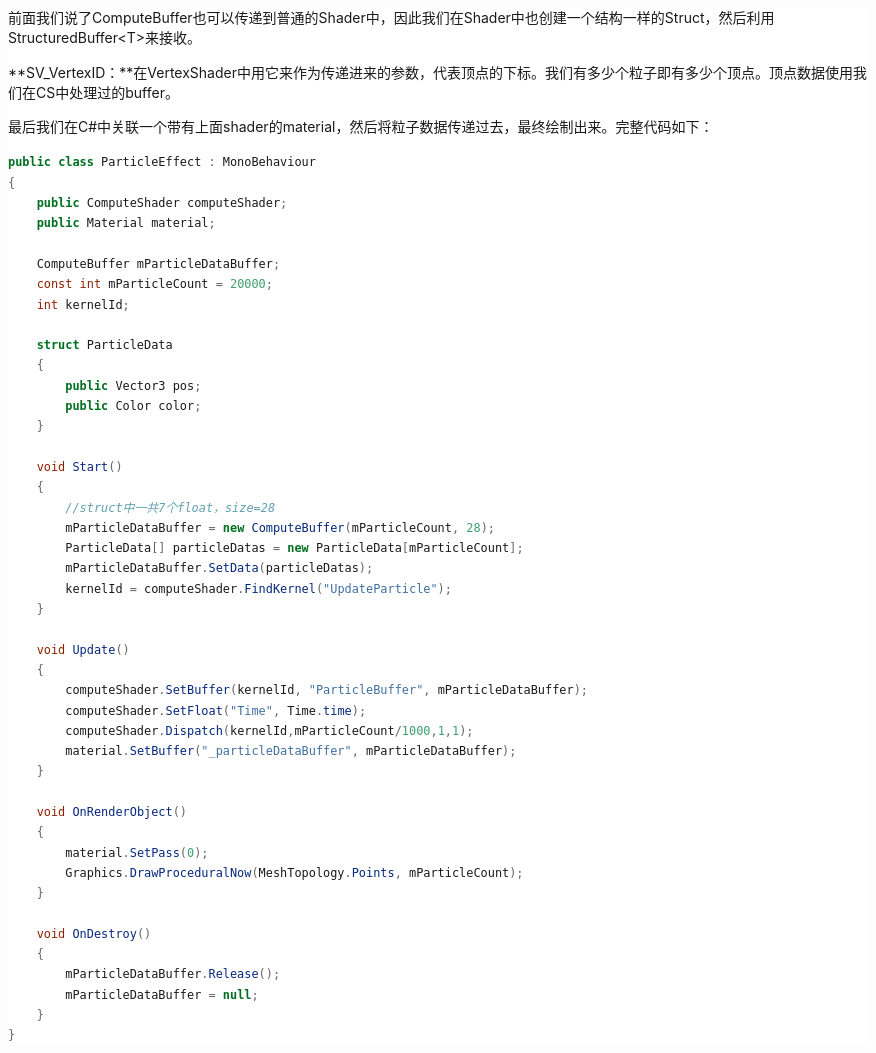 前面我们说了ComputeBuffer也可以传递到普通的Shader中，因此我们在Shader中也创建一个结构一样的Struct，然后利用StructuredBuffer\<T>来接收。

**SV_VertexID：**在VertexShader中用它来作为传递进来的参数，代表顶点的下标。我们有多少个粒子即有多少个顶点。顶点数据使用我们在CS中处理过的buffer。

最后我们在C#中关联一个带有上面shader的material，然后将粒子数据传递过去，最终绘制出来。完整代码如下：

```csharp
public class ParticleEffect : MonoBehaviour
{
    public ComputeShader computeShader;
    public Material material;
    
    ComputeBuffer mParticleDataBuffer;
    const int mParticleCount = 20000;
    int kernelId;
    
    struct ParticleData
    {
        public Vector3 pos;
        public Color color;
    }

    void Start()
    {
        //struct中一共7个float，size=28
        mParticleDataBuffer = new ComputeBuffer(mParticleCount, 28);
        ParticleData[] particleDatas = new ParticleData[mParticleCount];
        mParticleDataBuffer.SetData(particleDatas);
        kernelId = computeShader.FindKernel("UpdateParticle");
    }

    void Update()
    {
        computeShader.SetBuffer(kernelId, "ParticleBuffer", mParticleDataBuffer);
        computeShader.SetFloat("Time", Time.time);
        computeShader.Dispatch(kernelId,mParticleCount/1000,1,1);
        material.SetBuffer("_particleDataBuffer", mParticleDataBuffer);
    }

    void OnRenderObject()
    {
        material.SetPass(0);
        Graphics.DrawProceduralNow(MeshTopology.Points, mParticleCount);
    }

    void OnDestroy()
    {
        mParticleDataBuffer.Release();
        mParticleDataBuffer = null;
    }
}
```
